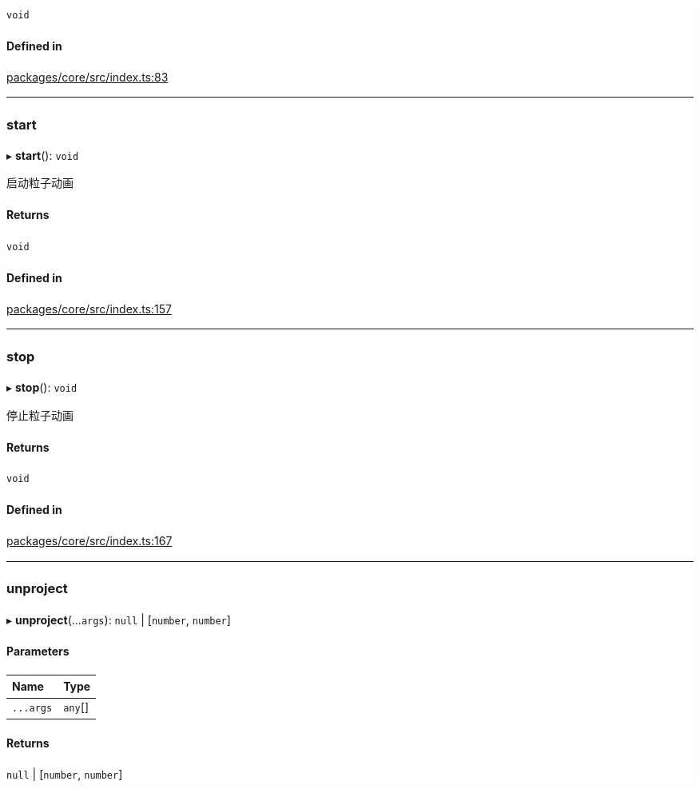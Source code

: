 `void`

#### Defined in

[packages/core/src/index.ts:83](https://github.com/sakitam-fdd/wind-layer/blob/fa9bdd2/packages/core/src/index.ts#L83)

___

### start

▸ **start**(): `void`

启动粒子动画

#### Returns

`void`

#### Defined in

[packages/core/src/index.ts:157](https://github.com/sakitam-fdd/wind-layer/blob/fa9bdd2/packages/core/src/index.ts#L157)

___

### stop

▸ **stop**(): `void`

停止粒子动画

#### Returns

`void`

#### Defined in

[packages/core/src/index.ts:167](https://github.com/sakitam-fdd/wind-layer/blob/fa9bdd2/packages/core/src/index.ts#L167)

___

### unproject

▸ **unproject**(...`args`): ``null`` \| [`number`, `number`]

#### Parameters

| Name | Type |
| :------ | :------ |
| `...args` | `any`[] |

#### Returns

``null`` \| [`number`, `number`]

